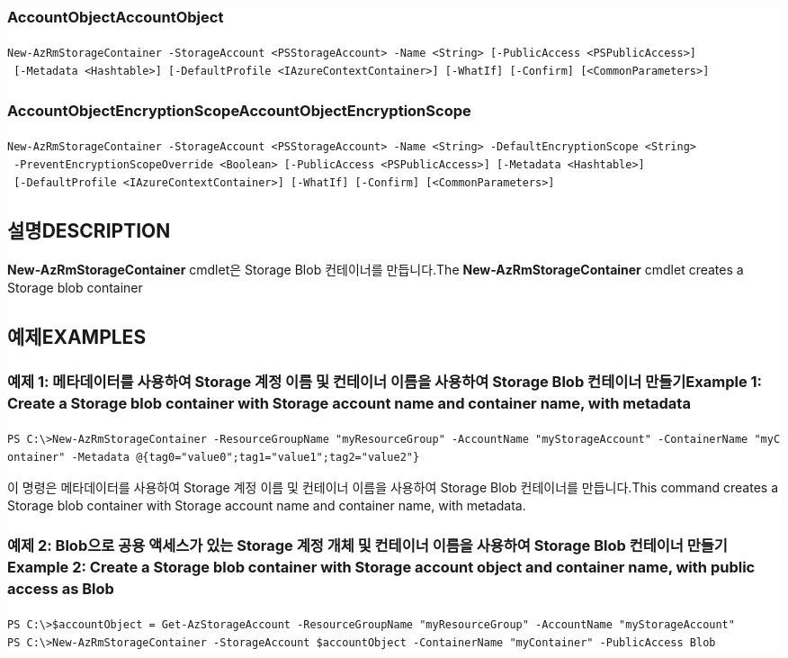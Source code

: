 ### <span data-ttu-id="e5f80-107">AccountObject</span><span class="sxs-lookup"><span data-stu-id="e5f80-107">AccountObject</span></span>
```
New-AzRmStorageContainer -StorageAccount <PSStorageAccount> -Name <String> [-PublicAccess <PSPublicAccess>]
 [-Metadata <Hashtable>] [-DefaultProfile <IAzureContextContainer>] [-WhatIf] [-Confirm] [<CommonParameters>]
```

### <span data-ttu-id="e5f80-108">AccountObjectEncryptionScope</span><span class="sxs-lookup"><span data-stu-id="e5f80-108">AccountObjectEncryptionScope</span></span>
```
New-AzRmStorageContainer -StorageAccount <PSStorageAccount> -Name <String> -DefaultEncryptionScope <String>
 -PreventEncryptionScopeOverride <Boolean> [-PublicAccess <PSPublicAccess>] [-Metadata <Hashtable>]
 [-DefaultProfile <IAzureContextContainer>] [-WhatIf] [-Confirm] [<CommonParameters>]
```

## <span data-ttu-id="e5f80-109">설명</span><span class="sxs-lookup"><span data-stu-id="e5f80-109">DESCRIPTION</span></span>
<span data-ttu-id="e5f80-110">**New-AzRmStorageContainer** cmdlet은 Storage Blob 컨테이너를 만듭니다.</span><span class="sxs-lookup"><span data-stu-id="e5f80-110">The **New-AzRmStorageContainer** cmdlet creates a Storage blob container</span></span>

## <span data-ttu-id="e5f80-111">예제</span><span class="sxs-lookup"><span data-stu-id="e5f80-111">EXAMPLES</span></span>

### <span data-ttu-id="e5f80-112">예제 1: 메타데이터를 사용하여 Storage 계정 이름 및 컨테이너 이름을 사용하여 Storage Blob 컨테이너 만들기</span><span class="sxs-lookup"><span data-stu-id="e5f80-112">Example 1: Create a Storage blob container with Storage account name and container name, with metadata</span></span>
```
PS C:\>New-AzRmStorageContainer -ResourceGroupName "myResourceGroup" -AccountName "myStorageAccount" -ContainerName "myContainer" -Metadata @{tag0="value0";tag1="value1";tag2="value2"}
```

<span data-ttu-id="e5f80-113">이 명령은 메타데이터를 사용하여 Storage 계정 이름 및 컨테이너 이름을 사용하여 Storage Blob 컨테이너를 만듭니다.</span><span class="sxs-lookup"><span data-stu-id="e5f80-113">This command creates a Storage blob container with Storage account name and container name, with metadata.</span></span>

### <span data-ttu-id="e5f80-114">예제 2: Blob으로 공용 액세스가 있는 Storage 계정 개체 및 컨테이너 이름을 사용하여 Storage Blob 컨테이너 만들기</span><span class="sxs-lookup"><span data-stu-id="e5f80-114">Example 2: Create a Storage blob container with Storage account object and container name, with public access as Blob</span></span>
```
PS C:\>$accountObject = Get-AzStorageAccount -ResourceGroupName "myResourceGroup" -AccountName "myStorageAccount"
PS C:\>New-AzRmStorageContainer -StorageAccount $accountObject -ContainerName "myContainer" -PublicAccess Blob
```
